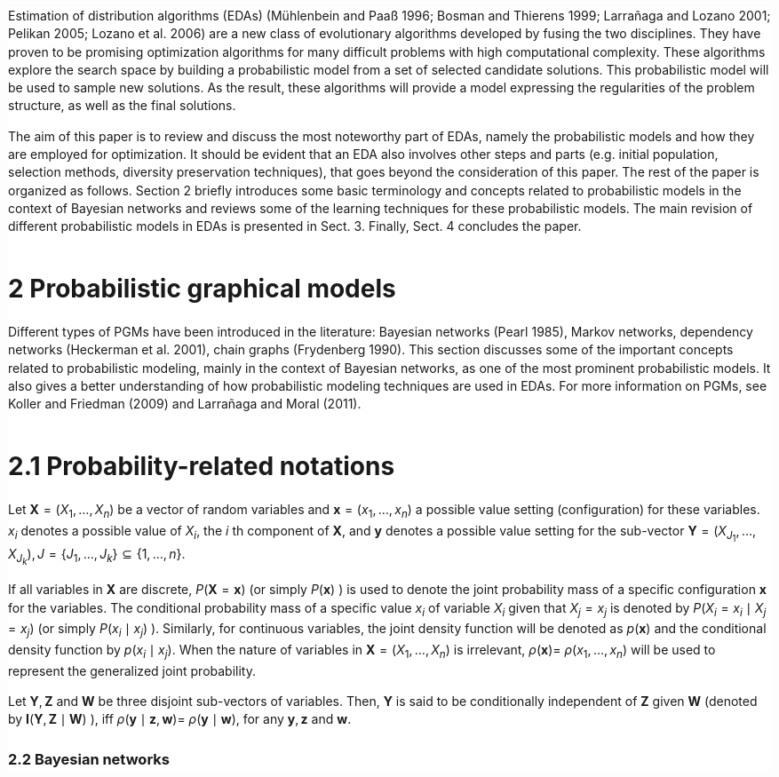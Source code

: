 Estimation of distribution algorithms (EDAs) (Mühlenbein and Paaß 1996; Bosman and Thierens 1999; Larrañaga and Lozano 2001; Pelikan 2005; Lozano et al. 2006) are a new class of evolutionary algorithms developed by fusing the two disciplines. They have proven to be promising optimization algorithms for many difficult problems with high computational complexity. These algorithms explore the search space by building a probabilistic model from a set of selected candidate solutions. This probabilistic model will be used to sample new solutions. As the result, these algorithms will provide a model expressing the regularities of the problem structure, as well as the final solutions.

The aim of this paper is to review and discuss the most noteworthy part of EDAs, namely the probabilistic models and how they are employed for optimization. It should be evident that an EDA also involves other steps and parts (e.g. initial population, selection methods, diversity preservation techniques), that goes beyond the consideration of this paper. The rest of the paper is organized as follows. Section 2 briefly introduces some basic terminology and concepts related to probabilistic models in the context of Bayesian networks and reviews some of the learning techniques for these probabilistic models. The main revision of different probabilistic models in EDAs is presented in Sect. 3. Finally, Sect. 4 concludes the paper.

# 2 Probabilistic graphical models 

Different types of PGMs have been introduced in the literature: Bayesian networks (Pearl 1985), Markov networks, dependency networks (Heckerman et al. 2001), chain graphs (Frydenberg 1990). This section discusses some of the important concepts related to probabilistic modeling, mainly in the context of Bayesian networks, as one of the most prominent probabilistic models. It also gives a better understanding of how probabilistic modeling techniques are used in EDAs. For more information on PGMs, see Koller and Friedman (2009) and Larrañaga and Moral (2011).

# 2.1 Probability-related notations 

Let $\boldsymbol{X}=\left(X_{1}, \ldots, X_{n}\right)$ be a vector of random variables and $\boldsymbol{x}=\left(x_{1}, \ldots, x_{n}\right)$ a possible value setting (configuration) for these variables. $x_{i}$ denotes a possible value of $X_{i}$, the $i$ th component of $\boldsymbol{X}$, and $\boldsymbol{y}$ denotes a possible value setting for the sub-vector $\boldsymbol{Y}=\left(X_{J_{1}}, \ldots, X_{J_{k}}\right), J=\left\{J_{1}, \ldots, J_{k}\right\} \subseteq\{1, \ldots, n\}$.

If all variables in $\boldsymbol{X}$ are discrete, $P(\boldsymbol{X}=\boldsymbol{x})$ (or simply $P(\boldsymbol{x})$ ) is used to denote the joint probability mass of a specific configuration $\boldsymbol{x}$ for the variables. The conditional probability mass of a specific value $x_{i}$ of variable $X_{i}$ given that $X_{j}=x_{j}$ is denoted by $P\left(X_{i}=x_{i} \mid X_{j}=x_{j}\right)$ (or simply $P\left(x_{i} \mid x_{j}\right)$ ). Similarly, for continuous variables, the joint density function will be denoted as $p(\boldsymbol{x})$ and the conditional density function by $p\left(x_{i} \mid x_{j}\right)$. When the nature of variables in $\boldsymbol{X}=\left(X_{1}, \ldots, X_{n}\right)$ is irrelevant, $\rho(\boldsymbol{x})=$ $\rho\left(x_{1}, \ldots, x_{n}\right)$ will be used to represent the generalized joint probability.

Let $\boldsymbol{Y}, \boldsymbol{Z}$ and $\boldsymbol{W}$ be three disjoint sub-vectors of variables. Then, $\boldsymbol{Y}$ is said to be conditionally independent of $\boldsymbol{Z}$ given $\boldsymbol{W}$ (denoted by $\boldsymbol{I}(\boldsymbol{Y}, \boldsymbol{Z} \mid \boldsymbol{W})$ ), iff $\rho(\boldsymbol{y} \mid \boldsymbol{z}, \boldsymbol{w})=$ $\rho(\boldsymbol{y} \mid \boldsymbol{w})$, for any $\boldsymbol{y}, \boldsymbol{z}$ and $\boldsymbol{w}$.

### 2.2 Bayesian networks
